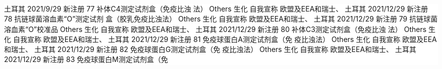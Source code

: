 土耳其
2021/9/29
新注册
77
补体C4测定试剂盒（免疫比浊
法）
Others
生化
自我宣称
欧盟及EEA和瑞士、
土耳其
2021/12/29
新注册
78
抗链球菌溶血素“O”测定试剂
盒（胶乳免疫比浊法）
Others
生化
自我宣称
欧盟及EEA和瑞士、
土耳其
2021/12/29
新注册
79
抗链球菌溶血素“O”校准品
Others
生化
自我宣称
欧盟及EEA和瑞士、
土耳其
2021/12/29
新注册
80
补体C3测定试剂盒（免疫比浊
法）
Others
生化
自我宣称
欧盟及EEA和瑞士、
土耳其
2021/12/29
新注册
81
免疫球蛋白A测定试剂盒（免
疫比浊法）
Others
生化
自我宣称
欧盟及EEA和瑞士、
土耳其
2021/12/29
新注册
82
免疫球蛋白G测定试剂盒（免
疫比浊法）
Others
生化
自我宣称
欧盟及EEA和瑞士、
土耳其
2021/12/29
新注册
83
免疫球蛋白M测定试剂盒（免